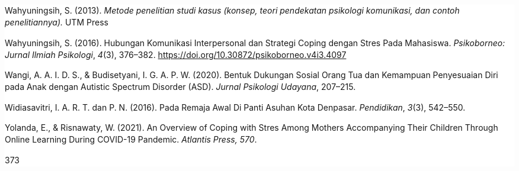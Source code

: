 <p><span class="font2">Wahyuningsih, S. (2013). </span><span class="font2" style="font-style:italic;">Metode penelitian studi kasus (konsep, teori pendekatan psikologi komunikasi, dan contoh penelitiannya).</span><span class="font2"> UTM Press</span></p>
<p><span class="font2">Wahyuningsih, S. (2016). Hubungan Komunikasi Interpersonal dan Strategi Coping dengan Stres Pada Mahasiswa. </span><span class="font2" style="font-style:italic;">Psikoborneo: Jurnal Ilmiah Psikologi</span><span class="font2">, </span><span class="font2" style="font-style:italic;">4</span><span class="font2">(3), 376–382. </span><a href="https://doi.org/10.30872/psikoborneo.v4i3.4097"><span class="font2">https://doi.org/10.30872/psikoborneo.v4i3.4097</span></a></p>
<p><span class="font2">Wangi, A. A. I. D. S., &amp;&nbsp;Budisetyani, I. G. A. P. W. (2020). Bentuk Dukungan Sosial Orang Tua dan Kemampuan Penyesuaian Diri pada Anak dengan Autistic Spectrum Disorder (ASD). </span><span class="font2" style="font-style:italic;">Jurnal Psikologi Udayana</span><span class="font2">, 207–215.</span></p>
<p><span class="font2">Widiasavitri, I. A. R. T. dan P. N. (2016). Pada Remaja Awal Di Panti Asuhan Kota Denpasar. </span><span class="font2" style="font-style:italic;">Pendidikan</span><span class="font2">, </span><span class="font2" style="font-style:italic;">3</span><span class="font2">(3), 542–550.</span></p>
<p><span class="font2">Yolanda, E., &amp;&nbsp;Risnawaty, W. (2021). An Overview of Coping with Stres Among Mothers Accompanying Their Children Through Online Learning During COVID-19 Pandemic. </span><span class="font2" style="font-style:italic;">Atlantis Press, 570</span><span class="font2">.</span></p>
<p><span class="font3">373</span></p>